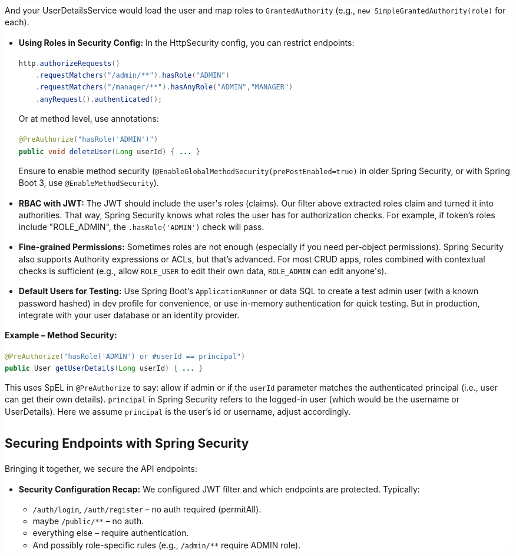   And your UserDetailsService would load the user and map roles to `GrantedAuthority` (e.g., `new SimpleGrantedAuthority(role)` for each).

- **Using Roles in Security Config:** In the HttpSecurity config, you can restrict endpoints:

  ```java
  http.authorizeRequests()
      .requestMatchers("/admin/**").hasRole("ADMIN")
      .requestMatchers("/manager/**").hasAnyRole("ADMIN","MANAGER")
      .anyRequest().authenticated();
  ```

  Or at method level, use annotations:

  ```java
  @PreAuthorize("hasRole('ADMIN')")
  public void deleteUser(Long userId) { ... }
  ```

  Ensure to enable method security (`@EnableGlobalMethodSecurity(prePostEnabled=true)` in older Spring Security, or with Spring Boot 3, use `@EnableMethodSecurity`).

- **RBAC with JWT:** The JWT should include the user's roles (claims). Our filter above extracted roles claim and turned it into authorities. That way, Spring Security knows what roles the user has for authorization checks. For example, if token’s roles include "ROLE_ADMIN", the `.hasRole('ADMIN')` check will pass.

- **Fine-grained Permissions:** Sometimes roles are not enough (especially if you need per-object permissions). Spring Security also supports Authority expressions or ACLs, but that’s advanced. For most CRUD apps, roles combined with contextual checks is sufficient (e.g., allow `ROLE_USER` to edit their own data, `ROLE_ADMIN` can edit anyone's).

- **Default Users for Testing:** Use Spring Boot’s `ApplicationRunner` or data SQL to create a test admin user (with a known password hashed) in dev profile for convenience, or use in-memory authentication for quick testing. But in production, integrate with your user database or an identity provider.

**Example – Method Security:**

```java
@PreAuthorize("hasRole('ADMIN') or #userId == principal")
public User getUserDetails(Long userId) { ... }
```

This uses SpEL in `@PreAuthorize` to say: allow if admin or if the `userId` parameter matches the authenticated principal (i.e., user can get their own details). `principal` in Spring Security refers to the logged-in user (which would be the username or UserDetails). Here we assume `principal` is the user’s id or username, adjust accordingly.

## Securing Endpoints with Spring Security

Bringing it together, we secure the API endpoints:

- **Security Configuration Recap:** We configured JWT filter and which endpoints are protected. Typically:

  - `/auth/login`, `/auth/register` – no auth required (permitAll).
  - maybe `/public/**` – no auth.
  - everything else – require authentication.
  - And possibly role-specific rules (e.g., `/admin/**` require ADMIN role).
